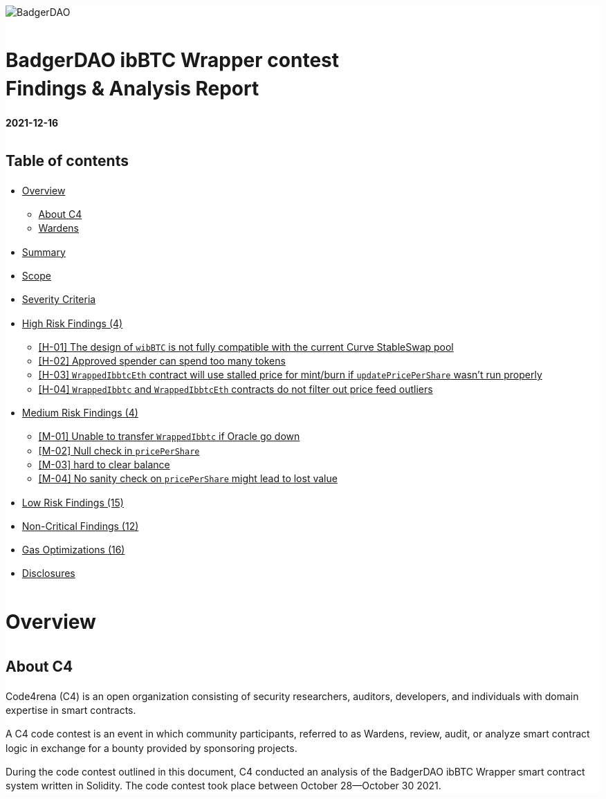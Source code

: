 ![BadgerDAO](/static/8935a39f6cbc74d25107718ba8b8361c/4e333/Badger.jpg)

BadgerDAO ibBTC Wrapper contest  
Findings & Analysis Report
============================================================

#### 2021-12-16

Table of contents
-----------------

*   [Overview](#overview)
    
    *   [About C4](#about-c4)
    *   [Wardens](#wardens)
*   [Summary](#summary)
*   [Scope](#scope)
*   [Severity Criteria](#severity-criteria)
*   [High Risk Findings (4)](#high-risk-findings-4)
    
    *   [\[H-01\] The design of `wibBTC` is not fully compatible with the current Curve StableSwap pool](#h-01-the-design-of-wibbtc-is-not-fully-compatible-with-the-current-curve-stableswap-pool)
    *   [\[H-02\] Approved spender can spend too many tokens](#h-02-approved-spender-can-spend-too-many-tokens)
    *   [\[H-03\] `WrappedIbbtcEth` contract will use stalled price for mint/burn if `updatePricePerShare` wasn’t run properly](#h-03-wrappedibbtceth-contract-will-use-stalled-price-for-mintburn-if-updatepricepershare-wasnt-run-properly)
    *   [\[H-04\] `WrappedIbbtc` and `WrappedIbbtcEth` contracts do not filter out price feed outliers](#h-04-wrappedibbtc-and-wrappedibbtceth-contracts-do-not-filter-out-price-feed-outliers)
*   [Medium Risk Findings (4)](#medium-risk-findings-4)
    
    *   [\[M-01\] Unable to transfer `WrappedIbbtc` if Oracle go down](#m-01-unable-to-transfer-wrappedibbtc-if-oracle-go-down)
    *   [\[M-02\] Null check in `pricePerShare`](#m-02-null-check-in-pricepershare)
    *   [\[M-03\] hard to clear balance](#m-03-hard-to-clear-balance)
    *   [\[M-04\] No sanity check on `pricePerShare` might lead to lost value](#m-04-no-sanity-check-on-pricepershare-might-lead-to-lost-value)
*   [Low Risk Findings (15)](#low-risk-findings-15)
*   [Non-Critical Findings (12)](#non-critical-findings-12)
*   [Gas Optimizations (16)](#gas-optimizations-16)
*   [Disclosures](#disclosures)

[](#overview)Overview
=====================

[](#about-c4)About C4
---------------------

Code4rena (C4) is an open organization consisting of security researchers, auditors, developers, and individuals with domain expertise in smart contracts.

A C4 code contest is an event in which community participants, referred to as Wardens, review, audit, or analyze smart contract logic in exchange for a bounty provided by sponsoring projects.

During the code contest outlined in this document, C4 conducted an analysis of the BadgerDAO ibBTC Wrapper smart contract system written in Solidity. The code contest took place between October 28—October 30 2021.
